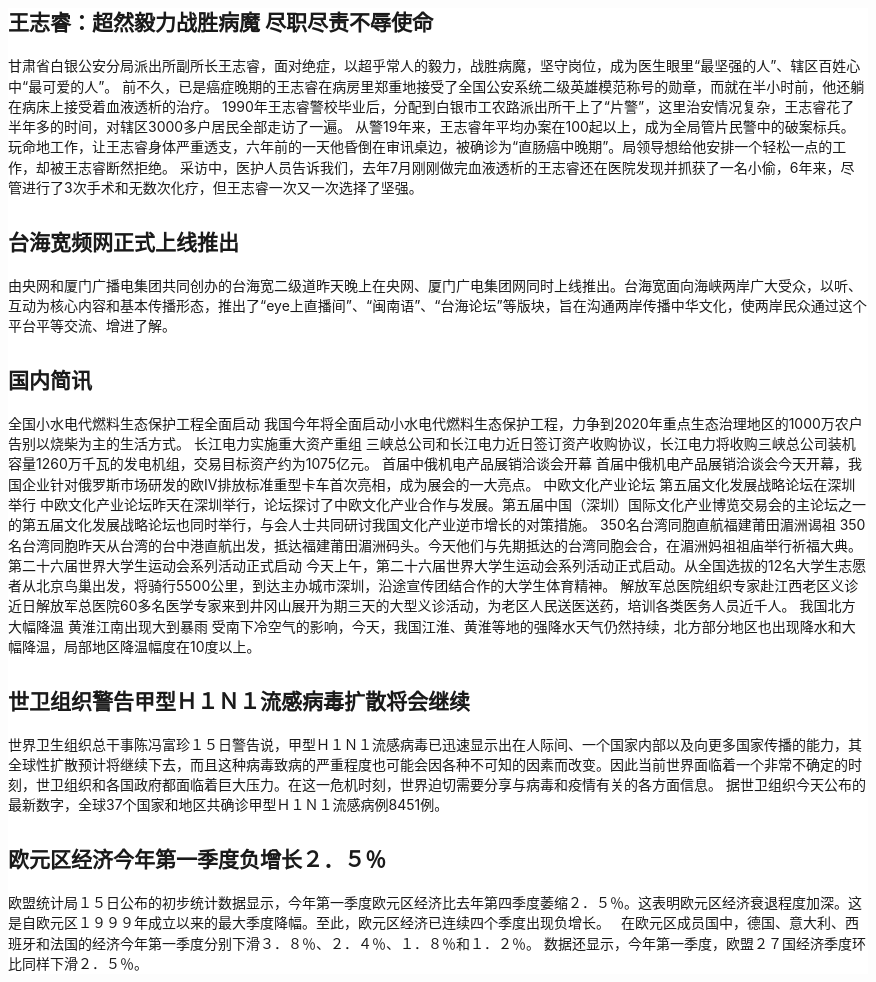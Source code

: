 
## 王志睿：超然毅力战胜病魔 尽职尽责不辱使命


甘肃省白银公安分局派出所副所长王志睿，面对绝症，以超乎常人的毅力，战胜病魔，坚守岗位，成为医生眼里“最坚强的人”、辖区百姓心中“最可爱的人”。
前不久，已是癌症晚期的王志睿在病房里郑重地接受了全国公安系统二级英雄模范称号的勋章，而就在半小时前，他还躺在病床上接受着血液透析的治疗。
1990年王志睿警校毕业后，分配到白银市工农路派出所干上了“片警”，这里治安情况复杂，王志睿花了半年多的时间，对辖区3000多户居民全部走访了一遍。
从警19年来，王志睿年平均办案在100起以上，成为全局管片民警中的破案标兵。
玩命地工作，让王志睿身体严重透支，六年前的一天他昏倒在审讯桌边，被确诊为“直肠癌中晚期”。局领导想给他安排一个轻松一点的工作，却被王志睿断然拒绝。
采访中，医护人员告诉我们，去年7月刚刚做完血液透析的王志睿还在医院发现并抓获了一名小偷，6年来，尽管进行了3次手术和无数次化疗，但王志睿一次又一次选择了坚强。


## 台海宽频网正式上线推出


由央网和厦门广播电集团共同创办的台海宽二级道昨天晚上在央网、厦门广电集团网同时上线推出。台海宽面向海峡两岸广大受众，以听、互动为核心内容和基本传播形态，推出了“eye上直播间”、“闽南语”、“台海论坛”等版块，旨在沟通两岸传播中华文化，使两岸民众通过这个平台平等交流、增进了解。


## 国内简讯


全国小水电代燃料生态保护工程全面启动
我国今年将全面启动小水电代燃料生态保护工程，力争到2020年重点生态治理地区的1000万农户告别以烧柴为主的生活方式。
长江电力实施重大资产重组
三峡总公司和长江电力近日签订资产收购协议，长江电力将收购三峡总公司装机容量1260万千瓦的发电机组，交易目标资产约为1075亿元。
首届中俄机电产品展销洽谈会开幕
首届中俄机电产品展销洽谈会今天开幕，我国企业针对俄罗斯市场研发的欧Ⅳ排放标准重型卡车首次亮相，成为展会的一大亮点。
中欧文化产业论坛 第五届文化发展战略论坛在深圳举行
中欧文化产业论坛昨天在深圳举行，论坛探讨了中欧文化产业合作与发展。第五届中国（深圳）国际文化产业博览交易会的主论坛之一的第五届文化发展战略论坛也同时举行，与会人士共同研讨我国文化产业逆市增长的对策措施。
350名台湾同胞直航福建莆田湄洲谒祖
350名台湾同胞昨天从台湾的台中港直航出发，抵达福建莆田湄洲码头。今天他们与先期抵达的台湾同胞会合，在湄洲妈祖祖庙举行祈福大典。
第二十六届世界大学生运动会系列活动正式启动
今天上午，第二十六届世界大学生运动会系列活动正式启动。从全国选拔的12名大学生志愿者从北京鸟巢出发，将骑行5500公里，到达主办城市深圳，沿途宣传团结合作的大学生体育精神。
解放军总医院组织专家赴江西老区义诊
近日解放军总医院60多名医学专家来到井冈山展开为期三天的大型义诊活动，为老区人民送医送药，培训各类医务人员近千人。
我国北方大幅降温 黄淮江南出现大到暴雨
受南下冷空气的影响，今天，我国江淮、黄淮等地的强降水天气仍然持续，北方部分地区也出现降水和大幅降温，局部地区降温幅度在10度以上。


## 世卫组织警告甲型Ｈ１Ｎ１流感病毒扩散将会继续


世界卫生组织总干事陈冯富珍１５日警告说，甲型Ｈ１Ｎ１流感病毒已迅速显示出在人际间、一个国家内部以及向更多国家传播的能力，其全球性扩散预计将继续下去，而且这种病毒致病的严重程度也可能会因各种不可知的因素而改变。因此当前世界面临着一个非常不确定的时刻，世卫组织和各国政府都面临着巨大压力。在这一危机时刻，世界迫切需要分享与病毒和疫情有关的各方面信息。
据世卫组织今天公布的最新数字，全球37个国家和地区共确诊甲型Ｈ１Ｎ１流感病例8451例。


## 欧元区经济今年第一季度负增长２．５％


欧盟统计局１５日公布的初步统计数据显示，今年第一季度欧元区经济比去年第四季度萎缩２．５％。这表明欧元区经济衰退程度加深。这是自欧元区１９９９年成立以来的最大季度降幅。至此，欧元区经济已连续四个季度出现负增长。　
在欧元区成员国中，德国、意大利、西班牙和法国的经济今年第一季度分别下滑３．８％、２．４％、１．８％和１．２％。
数据还显示，今年第一季度，欧盟２７国经济季度环比同样下滑２．５％。
